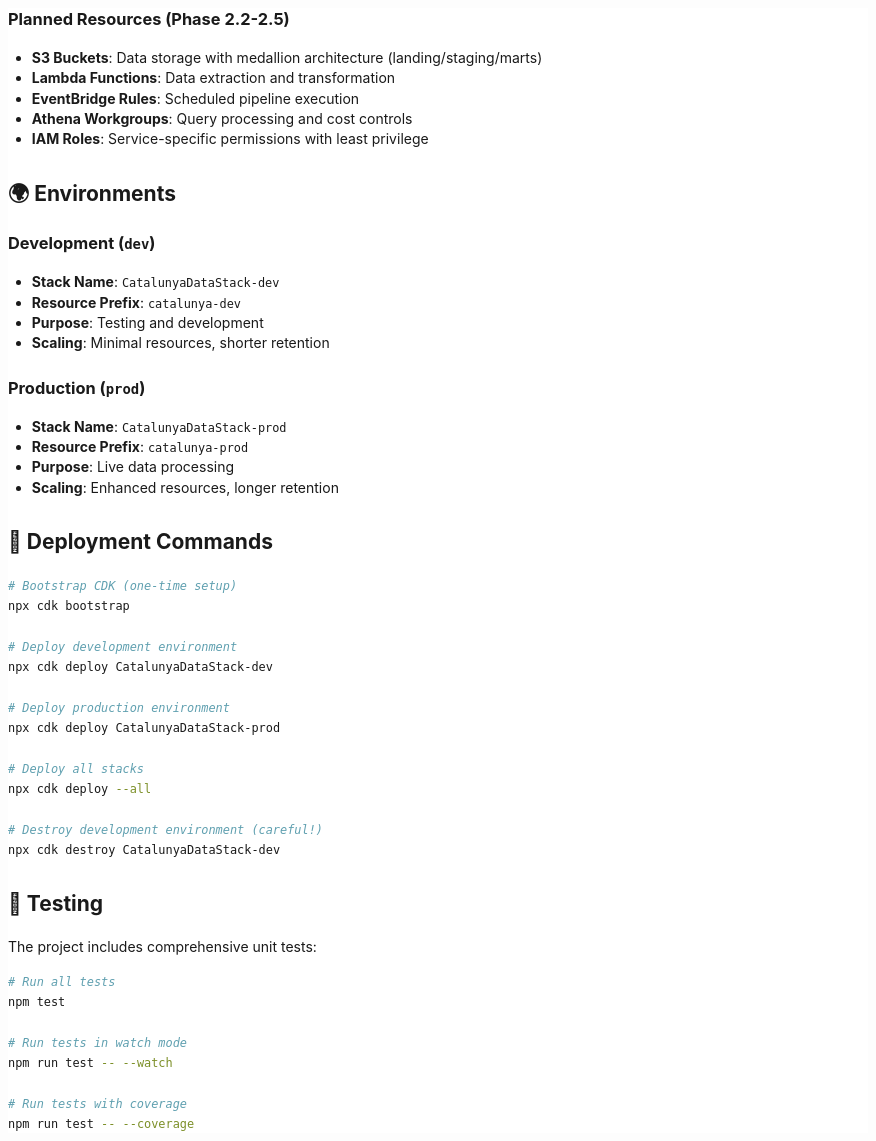 ### Planned Resources (Phase 2.2-2.5)
- **S3 Buckets**: Data storage with medallion architecture (landing/staging/marts)
- **Lambda Functions**: Data extraction and transformation
- **EventBridge Rules**: Scheduled pipeline execution
- **Athena Workgroups**: Query processing and cost controls
- **IAM Roles**: Service-specific permissions with least privilege

## 🌍 Environments

### Development (`dev`)
- **Stack Name**: `CatalunyaDataStack-dev`
- **Resource Prefix**: `catalunya-dev`
- **Purpose**: Testing and development
- **Scaling**: Minimal resources, shorter retention

### Production (`prod`)
- **Stack Name**: `CatalunyaDataStack-prod`
- **Resource Prefix**: `catalunya-prod`
- **Purpose**: Live data processing
- **Scaling**: Enhanced resources, longer retention

## 🔄 Deployment Commands

```bash
# Bootstrap CDK (one-time setup)
npx cdk bootstrap

# Deploy development environment
npx cdk deploy CatalunyaDataStack-dev

# Deploy production environment
npx cdk deploy CatalunyaDataStack-prod

# Deploy all stacks
npx cdk deploy --all

# Destroy development environment (careful!)
npx cdk destroy CatalunyaDataStack-dev
```

## 🧪 Testing

The project includes comprehensive unit tests:

```bash
# Run all tests
npm test

# Run tests in watch mode
npm run test -- --watch

# Run tests with coverage
npm run test -- --coverage
```
